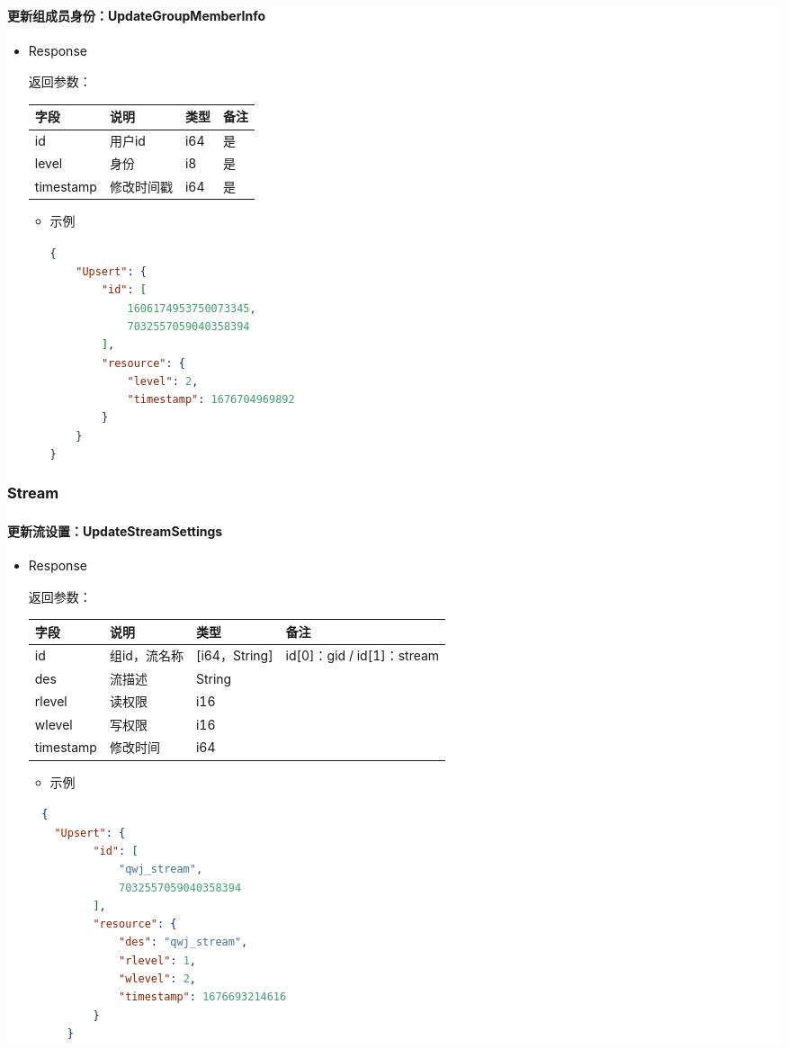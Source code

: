 #### 更新组成员身份：UpdateGroupMemberInfo

- Response

  返回参数：

  | 字段      | 说明       | 类型 | 备注 |
  | --------- | ---------- | ---- | ---- |
  | id        | 用户id     | i64  | 是   |
  | level     | 身份       | i8   | 是   |
  | timestamp | 修改时间戳 | i64  | 是   |

  - 示例

    ```json
    {
        "Upsert": {
            "id": [
                1606174953750073345,
                7032557059040358394
            ],
            "resource": {
                "level": 2,
                "timestamp": 1676704969892
            }
        }
    }
    ```



### Stream

#### 更新流设置：UpdateStreamSettings

- Response

  返回参数：

  | 字段      | 说明         | 类型          | 备注                       |
  | --------- | ------------ | ------------- | -------------------------- |
  | id        | 组id，流名称 | [i64，String] | id[0]：gid / id[1]：stream |
  | des       | 流描述       | String        |                            |
  | rlevel    | 读权限       | i16           |                            |
  | wlevel    | 写权限       | i16           |                            |
  | timestamp | 修改时间     | i64           |                            |
  
  - 示例
  
  ```json
    {
      "Upsert": {
            "id": [
                "qwj_stream",
                7032557059040358394
            ],
            "resource": {
                "des": "qwj_stream",
                "rlevel": 1,
                "wlevel": 2,
                "timestamp": 1676693214616
            }
        }
  ```